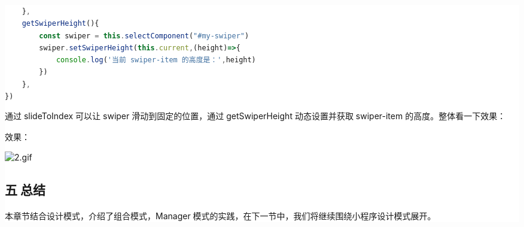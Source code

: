 ```js
    },
    getSwiperHeight(){
        const swiper = this.selectComponent("#my-swiper")
        swiper.setSwiperHeight(this.current,(height)=>{
            console.log('当前 swiper-item 的高度是：',height)
        })
    },
})
```

通过 slideToIndex 可以让 swiper 滑动到固定的位置，通过 getSwiperHeight 动态设置并获取 swiper-item 的高度。整体看一下效果：

效果：

![2.gif](https://p6-juejin.byteimg.com/tos-cn-i-k3u1fbpfcp/f73c427b95ec4ca09cbec7bb3394b025~tplv-k3u1fbpfcp-jj-mark:1600:0:0:0:q75.image#?w=642&h=418&s=561004&e=gif&f=182&b=242424)

## 五 总结

本章节结合设计模式，介绍了组合模式，Manager 模式的实践，在下一节中，我们将继续围绕小程序设计模式展开。